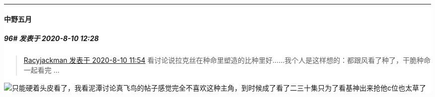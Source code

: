 


-----

####  中野五月  
##### 96#       发表于 2020-8-10 12:28



<blockquote><a href="httphttps://bbs.saraba1st.com/2b/forum.php?mod=redirect&amp;goto=findpost&amp;pid=48378722&amp;ptid=1953484" target="_blank">Racyjackman 发表于 2020-8-10 11:54</a>
 看讨论说拉克丝在种命里塑造的比种里好……我个人是这样想的：都跟风看了种了，干脆种命一起看完 ...</blockquote>
<img src="https://static.saraba1st.com/image/smiley/face2017/068.png" referrerpolicy="no-referrer">只能硬着头皮看了，我看泥潭讨论真飞鸟的帖子感觉完全不喜欢这种主角，到时候成了看了二三十集只为了看基神出来抢他c位也太草了





                                              